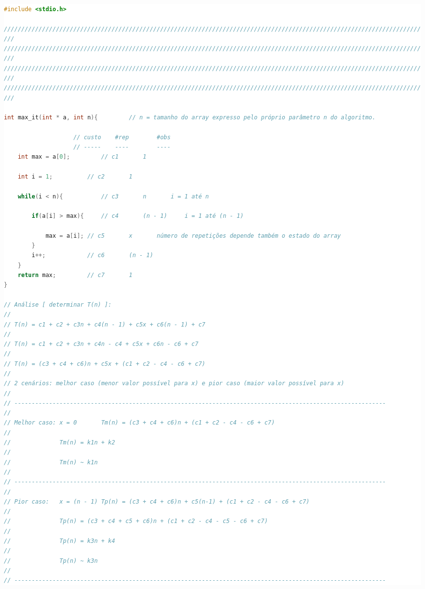 ```c
#include <stdio.h>

///////////////////////////////////////////////////////////////////////////////////////////////////////////////////////////
///////////////////////////////////////////////////////////////////////////////////////////////////////////////////////////
///////////////////////////////////////////////////////////////////////////////////////////////////////////////////////////
///////////////////////////////////////////////////////////////////////////////////////////////////////////////////////////

int max_it(int * a, int n){ 		// n = tamanho do array expresso pelo próprio parâmetro n do algoritmo.

					// custo	#rep		#obs
					// -----	----		----
	int max = a[0];			// c1		1
					
	int i = 1;			// c2		1
					
	while(i < n){			// c3		n		i = 1 até n
					
		if(a[i] > max){		// c4		(n - 1)		i = 1 até (n - 1)
					
			max = a[i];	// c5		x 		número de repetições depende também o estado do array
		}	
		i++;			// c6		(n - 1)		
	}
	return max;			// c7		1
}

// Análise [ determinar T(n) ]:
//
// T(n) = c1 + c2 + c3n + c4(n - 1) + c5x + c6(n - 1) + c7
//
// T(n) = c1 + c2 + c3n + c4n - c4 + c5x + c6n - c6 + c7
//
// T(n) = (c3 + c4 + c6)n + c5x + (c1 + c2 - c4 - c6 + c7)
//
// 2 cenários: melhor caso (menor valor possível para x) e pior caso (maior valor possível para x)
//
// -----------------------------------------------------------------------------------------------------------
//
// Melhor caso:	x = 0		Tm(n) = (c3 + c4 + c6)n + (c1 + c2 - c4 - c6 + c7)
//
//				Tm(n) = k1n + k2
//
//				Tm(n) ~ k1n
//
// -----------------------------------------------------------------------------------------------------------
//
// Pior caso:	x = (n - 1)	Tp(n) = (c3 + c4 + c6)n + c5(n-1) + (c1 + c2 - c4 - c6 + c7)
//
//				Tp(n) = (c3 + c4 + c5 + c6)n + (c1 + c2 - c4 - c5 - c6 + c7)
//
//				Tp(n) = k3n + k4
//
//				Tp(n) ~ k3n
//
// -----------------------------------------------------------------------------------------------------------
```